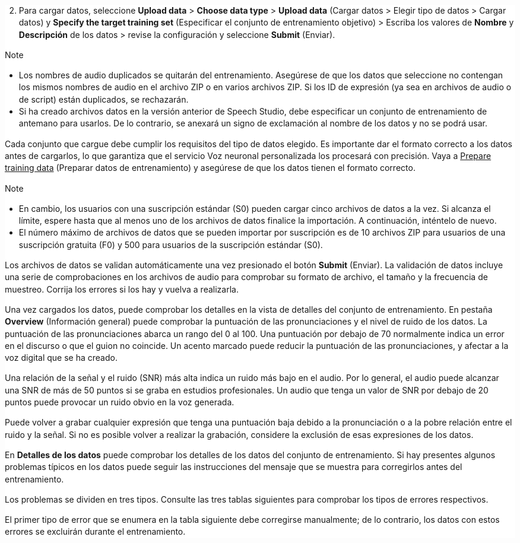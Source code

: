 2. Para cargar datos, seleccione **Upload data** > **Choose data type** > **Upload data** (Cargar datos > Elegir tipo de datos > Cargar datos) y **Specify the target training set** (Especificar el conjunto de entrenamiento objetivo) > Escriba los valores de **Nombre** y **Descripción** de los datos > revise la configuración y seleccione **Submit** (Enviar).

> [!NOTE]
>- Los nombres de audio duplicados se quitarán del entrenamiento. Asegúrese de que los datos que seleccione no contengan los mismos nombres de audio en el archivo ZIP o en varios archivos ZIP. Si los ID de expresión (ya sea en archivos de audio o de script) están duplicados, se rechazarán.
>- Si ha creado archivos datos en la versión anterior de Speech Studio, debe especificar un conjunto de entrenamiento de antemano para usarlos. De lo contrario, se anexará un signo de exclamación al nombre de los datos y no se podrá usar.

Cada conjunto que cargue debe cumplir los requisitos del tipo de datos elegido. Es importante dar el formato correcto a los datos antes de cargarlos, lo que garantiza que el servicio Voz neuronal personalizada los procesará con precisión. Vaya a [Prepare training data](how-to-custom-voice-prepare-data.md) (Preparar datos de entrenamiento) y asegúrese de que los datos tienen el formato correcto.

> [!NOTE]
> - En cambio, los usuarios con una suscripción estándar (S0) pueden cargar cinco archivos de datos a la vez. Si alcanza el límite, espere hasta que al menos uno de los archivos de datos finalice la importación. A continuación, inténtelo de nuevo.
> - El número máximo de archivos de datos que se pueden importar por suscripción es de 10 archivos ZIP para usuarios de una suscripción gratuita (F0) y 500 para usuarios de la suscripción estándar (S0).

Los archivos de datos se validan automáticamente una vez presionado el botón **Submit** (Enviar). La validación de datos incluye una serie de comprobaciones en los archivos de audio para comprobar su formato de archivo, el tamaño y la frecuencia de muestreo. Corrija los errores si los hay y vuelva a realizarla. 

Una vez cargados los datos, puede comprobar los detalles en la vista de detalles del conjunto de entrenamiento. En pestaña **Overview** (Información general) puede comprobar la puntuación de las pronunciaciones y el nivel de ruido de los datos. La puntuación de las pronunciaciones abarca un rango del 0 al 100. Una puntuación por debajo de 70 normalmente indica un error en el discurso o que el guion no coincide. Un acento marcado puede reducir la puntuación de las pronunciaciones, y afectar a la voz digital que se ha creado.

Una relación de la señal y el ruido (SNR) más alta indica un ruido más bajo en el audio. Por lo general, el audio puede alcanzar una SNR de más de 50 puntos si se graba en estudios profesionales. Un audio que tenga un valor de SNR por debajo de 20 puntos puede provocar un ruido obvio en la voz generada.

Puede volver a grabar cualquier expresión que tenga una puntuación baja debido a la pronunciación o a la pobre relación entre el ruido y la señal. Si no es posible volver a realizar la grabación, considere la exclusión de esas expresiones de los datos.

En **Detalles de los datos** puede comprobar los detalles de los datos del conjunto de entrenamiento. Si hay presentes algunos problemas típicos en los datos puede seguir las instrucciones del mensaje que se muestra para corregirlos antes del entrenamiento.

Los problemas se dividen en tres tipos. Consulte las tres tablas siguientes para comprobar los tipos de errores respectivos.

El primer tipo de error que se enumera en la tabla siguiente debe corregirse manualmente; de lo contrario, los datos con estos errores se excluirán durante el entrenamiento.
